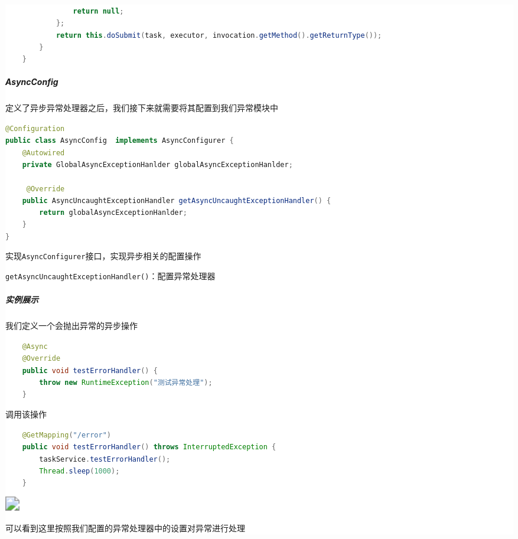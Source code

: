 ```java
                return null;
            };
            return this.doSubmit(task, executor, invocation.getMethod().getReturnType());
        }
    }
```



##### AsyncConfig

定义了异步异常处理器之后，我们接下来就需要将其配置到我们异常模块中

```java
@Configuration
public class AsyncConfig  implements AsyncConfigurer {
    @Autowired
    private GlobalAsyncExceptionHanlder globalAsyncExceptionHanlder;
    
     @Override
    public AsyncUncaughtExceptionHandler getAsyncUncaughtExceptionHandler() {
        return globalAsyncExceptionHanlder;
    }
}
```

实现`AsyncConfigurer`接口，实现异步相关的配置操作

`getAsyncUncaughtExceptionHandler()`：配置异常处理器



##### 实例展示

我们定义一个会抛出异常的异步操作

```java
    @Async
    @Override
    public void testErrorHandler() {
        throw new RuntimeException("测试异常处理");
    }
```

调用该操作

```java
    @GetMapping("/error")
    public void testErrorHandler() throws InterruptedException {
        taskService.testErrorHandler();
        Thread.sleep(1000);
    }
```

<img src="https://typora-cwh.oss-cn-hangzhou.aliyuncs.com/20210629180224.png" style="zoom:150%;" />

可以看到这里按照我们配置的异常处理器中的设置对异常进行处理

